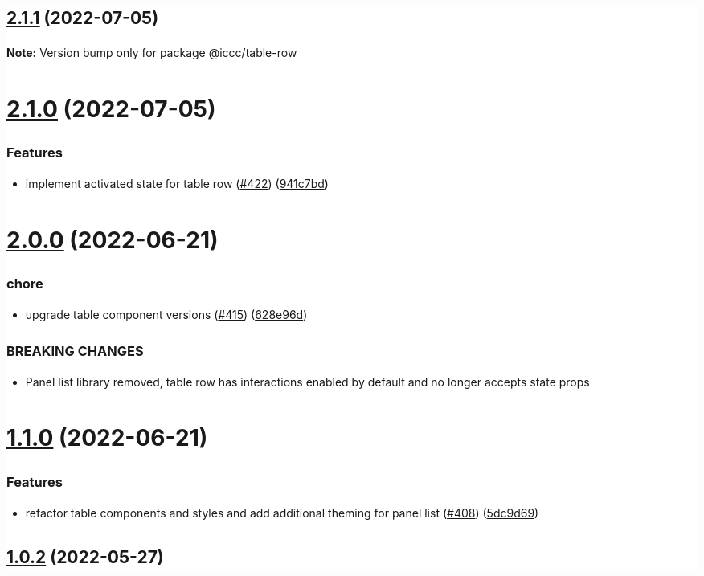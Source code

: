 


## [2.1.1](https://git.autodesk.com//dpe/iccc/compare/@iccc/table-row@2.1.0...@iccc/table-row@2.1.1) (2022-07-05)

**Note:** Version bump only for package @iccc/table-row





# [2.1.0](https://git.autodesk.com//dpe/iccc/compare/@iccc/table-row@2.0.0...@iccc/table-row@2.1.0) (2022-07-05)


### Features

* implement activated state for table row ([#422](https://git.autodesk.com//dpe/iccc/issues/422)) ([941c7bd](https://git.autodesk.com//dpe/iccc/commits/941c7bd05efdc1d1e32caa929301ba7f89f15204))





# [2.0.0](https://git.autodesk.com//dpe/iccc/compare/@iccc/table-row@1.1.0...@iccc/table-row@2.0.0) (2022-06-21)


### chore

* upgrade table component versions ([#415](https://git.autodesk.com//dpe/iccc/issues/415)) ([628e96d](https://git.autodesk.com//dpe/iccc/commits/628e96d554d05f07367e693b4a66fe4b26869984))


### BREAKING CHANGES

* Panel list library removed, table row has interactions enabled by default and no longer accepts
state props





# [1.1.0](https://git.autodesk.com//dpe/iccc/compare/@iccc/table-row@1.0.2...@iccc/table-row@1.1.0) (2022-06-21)


### Features

* refactor table components and styles and add additional theming for panel list ([#408](https://git.autodesk.com//dpe/iccc/issues/408)) ([5dc9d69](https://git.autodesk.com//dpe/iccc/commits/5dc9d694f64f5ff2ef401acfcc8ef5c5cacfc29f))





## [1.0.2](https://git.autodesk.com//dpe/iccc/compare/@iccc/table-row@1.0.1...@iccc/table-row@1.0.2) (2022-05-27)
